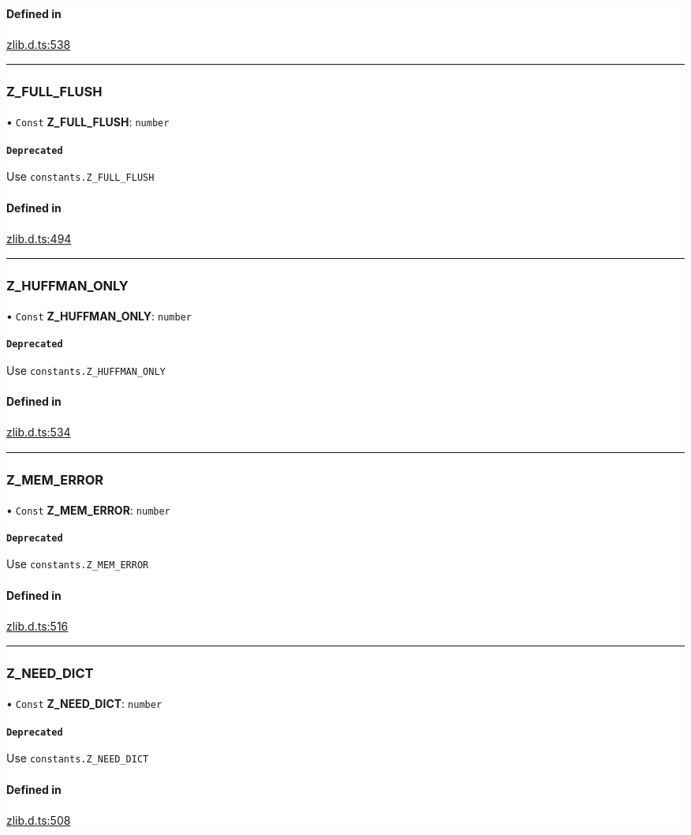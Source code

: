 #### Defined in

[zlib.d.ts:538](https://github.com/valgaze/bun-types/blob/6f8dbf8/zlib.d.ts#L538)

___

### Z\_FULL\_FLUSH

• `Const` **Z\_FULL\_FLUSH**: `number`

**`Deprecated`**

Use `constants.Z_FULL_FLUSH`

#### Defined in

[zlib.d.ts:494](https://github.com/valgaze/bun-types/blob/6f8dbf8/zlib.d.ts#L494)

___

### Z\_HUFFMAN\_ONLY

• `Const` **Z\_HUFFMAN\_ONLY**: `number`

**`Deprecated`**

Use `constants.Z_HUFFMAN_ONLY`

#### Defined in

[zlib.d.ts:534](https://github.com/valgaze/bun-types/blob/6f8dbf8/zlib.d.ts#L534)

___

### Z\_MEM\_ERROR

• `Const` **Z\_MEM\_ERROR**: `number`

**`Deprecated`**

Use `constants.Z_MEM_ERROR`

#### Defined in

[zlib.d.ts:516](https://github.com/valgaze/bun-types/blob/6f8dbf8/zlib.d.ts#L516)

___

### Z\_NEED\_DICT

• `Const` **Z\_NEED\_DICT**: `number`

**`Deprecated`**

Use `constants.Z_NEED_DICT`

#### Defined in

[zlib.d.ts:508](https://github.com/valgaze/bun-types/blob/6f8dbf8/zlib.d.ts#L508)
